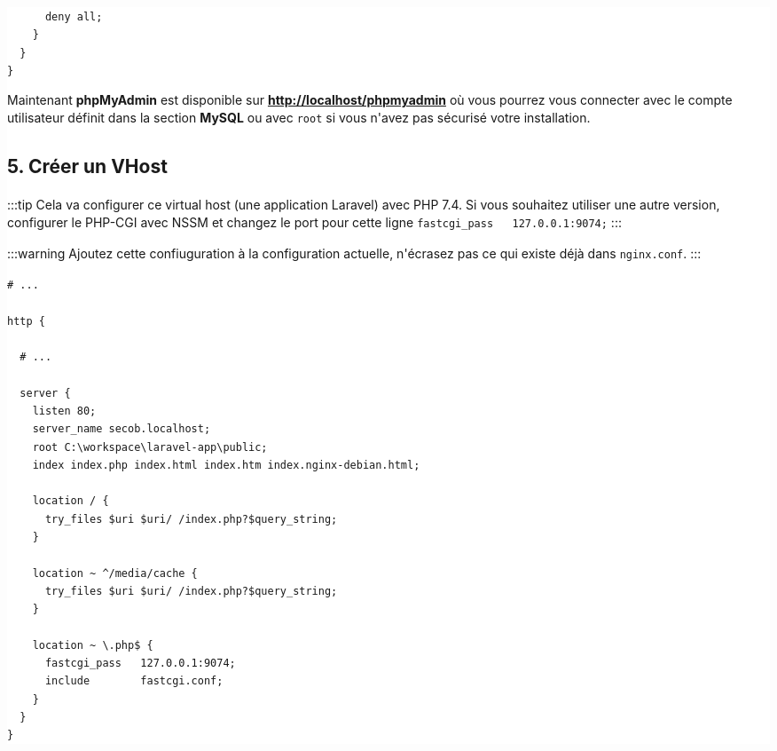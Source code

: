```nginx[C:/Users/username/scoop/apps/nginx/current/conf/nginx.conf]
      deny all;
    }
  }
}

```

Maintenant **phpMyAdmin** est disponible sur [**http://localhost/phpmyadmin**](http://localhost/phpmyadmin) où vous pourrez vous connecter avec le compte utilisateur définit dans la section **MySQL** ou avec `root` si vous n'avez pas sécurisé votre installation.

## 5. Créer un VHost



:::tip
Cela va configurer ce virtual host (une application Laravel) avec PHP 7.4. Si vous souhaitez utiliser une autre version, configurer le PHP-CGI avec NSSM et changez le port pour cette ligne `fastcgi_pass   127.0.0.1:9074;`
:::

:::warning
Ajoutez cette confiuguration à la configuration actuelle, n'écrasez pas ce qui existe déjà dans `nginx.conf`.
:::

```nginx[C:/Users/username/scoop/apps/nginx/current/conf/nginx.conf]
# ...

http {

  # ...

  server {
    listen 80;
    server_name secob.localhost;
    root C:\workspace\laravel-app\public;
    index index.php index.html index.htm index.nginx-debian.html;

    location / {
      try_files $uri $uri/ /index.php?$query_string;
    }

    location ~ ^/media/cache {
      try_files $uri $uri/ /index.php?$query_string;
    }

    location ~ \.php$ {
      fastcgi_pass   127.0.0.1:9074;
      include        fastcgi.conf;
    }
  }
}
```
